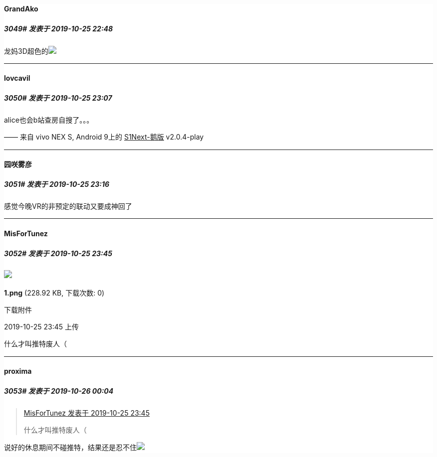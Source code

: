 ####  GrandAko  
##### 3049#       发表于 2019-10-25 22:48


龙妈3D超色的<img src="https://static.saraba1st.com/image/smiley/face2017/152.png" referrerpolicy="no-referrer">


*****

####  lovcavil  
##### 3050#       发表于 2019-10-25 23:07


alice也会b站查房自搜了。。。 

—— 来自 vivo NEX S, Android 9上的 [S1Next-鹅版](https://github.com/ykrank/S1-Next/releases) v2.0.4-play


*****

####  园咲雾彦  
##### 3051#       发表于 2019-10-25 23:16


感觉今晚VR的非预定的联动又要成神回了


*****

####  MisForTunez  
##### 3052#       发表于 2019-10-25 23:45


<img src="https://img.saraba1st.com/forum/201910/25/234523us9at22cb29eregg.png" referrerpolicy="no-referrer">


<strong>1.png</strong> (228.92 KB, 下载次数: 0)

下载附件

2019-10-25 23:45 上传


什么才叫推特废人（


*****

####  proxima  
##### 3053#       发表于 2019-10-26 00:04


<blockquote><a href="httphttps://bbs.saraba1st.com/2b/forum.php?mod=redirect&amp;goto=findpost&amp;pid=45310962&amp;ptid=1857164" target="_blank">MisForTunez 发表于 2019-10-25 23:45</a>

什么才叫推特废人（</blockquote>
说好的休息期间不碰推特，结果还是忍不住<img src="https://static.saraba1st.com/image/smiley/face2017/068.png" referrerpolicy="no-referrer">

